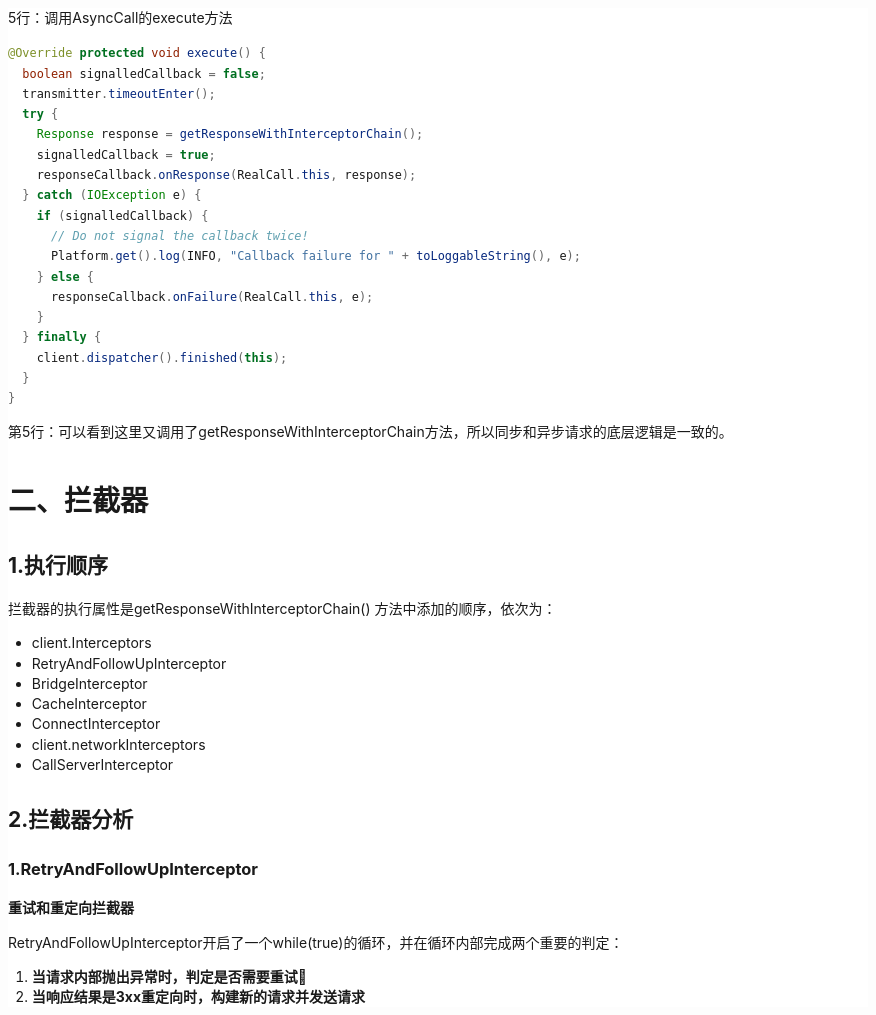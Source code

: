 5行：调用AsyncCall的execute方法

```java
@Override protected void execute() {
  boolean signalledCallback = false;
  transmitter.timeoutEnter();
  try {
    Response response = getResponseWithInterceptorChain();
    signalledCallback = true;
    responseCallback.onResponse(RealCall.this, response);
  } catch (IOException e) {
    if (signalledCallback) {
      // Do not signal the callback twice!
      Platform.get().log(INFO, "Callback failure for " + toLoggableString(), e);
    } else {
      responseCallback.onFailure(RealCall.this, e);
    }
  } finally {
    client.dispatcher().finished(this);
  }
}
```

第5行：可以看到这里又调用了getResponseWithInterceptorChain方法，所以同步和异步请求的底层逻辑是一致的。

# 二、拦截器

## 1.执行顺序

拦截器的执行属性是getResponseWithInterceptorChain() 方法中添加的顺序，依次为：

- client.Interceptors
- RetryAndFollowUpInterceptor
- BridgeInterceptor
- CacheInterceptor
- ConnectInterceptor
- client.networkInterceptors
- CallServerInterceptor

## 2.拦截器分析

### 1.RetryAndFollowUpInterceptor 

**重试和重定向拦截器**

RetryAndFollowUpInterceptor开启了一个while(true)的循环，并在循环内部完成两个重要的判定：

1. **当请求内部抛出异常时，判定是否需要重试**
2. **当响应结果是3xx重定向时，构建新的请求并发送请求**
